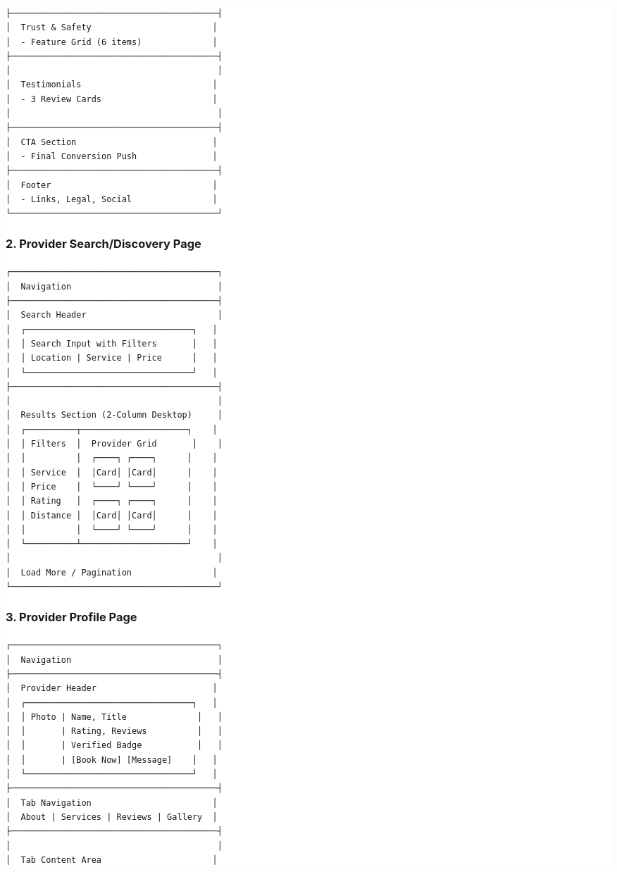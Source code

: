 ```
├─────────────────────────────────────────┤
│  Trust & Safety                        │
│  - Feature Grid (6 items)              │
├─────────────────────────────────────────┤
│                                         │
│  Testimonials                          │
│  - 3 Review Cards                      │
│                                         │
├─────────────────────────────────────────┤
│  CTA Section                           │
│  - Final Conversion Push               │
├─────────────────────────────────────────┤
│  Footer                                │
│  - Links, Legal, Social                │
└─────────────────────────────────────────┘
```

### 2. Provider Search/Discovery Page

```
┌─────────────────────────────────────────┐
│  Navigation                             │
├─────────────────────────────────────────┤
│  Search Header                          │
│  ┌─────────────────────────────────┐   │
│  │ Search Input with Filters       │   │
│  │ Location | Service | Price      │   │
│  └─────────────────────────────────┘   │
├─────────────────────────────────────────┤
│                                         │
│  Results Section (2-Column Desktop)     │
│  ┌──────────┬─────────────────────┐    │
│  │ Filters  │  Provider Grid       │    │
│  │          │  ┌────┐ ┌────┐      │    │
│  │ Service  │  │Card│ │Card│      │    │
│  │ Price    │  └────┘ └────┘      │    │
│  │ Rating   │  ┌────┐ ┌────┐      │    │
│  │ Distance │  │Card│ │Card│      │    │
│  │          │  └────┘ └────┘      │    │
│  └──────────┴─────────────────────┘    │
│                                         │
│  Load More / Pagination                │
└─────────────────────────────────────────┘
```

### 3. Provider Profile Page

```
┌─────────────────────────────────────────┐
│  Navigation                             │
├─────────────────────────────────────────┤
│  Provider Header                       │
│  ┌─────────────────────────────────┐   │
│  │ Photo | Name, Title              │   │
│  │       | Rating, Reviews          │   │
│  │       | Verified Badge           │   │
│  │       | [Book Now] [Message]    │   │
│  └─────────────────────────────────┘   │
├─────────────────────────────────────────┤
│  Tab Navigation                        │
│  About | Services | Reviews | Gallery  │
├─────────────────────────────────────────┤
│                                         │
│  Tab Content Area                      │
```